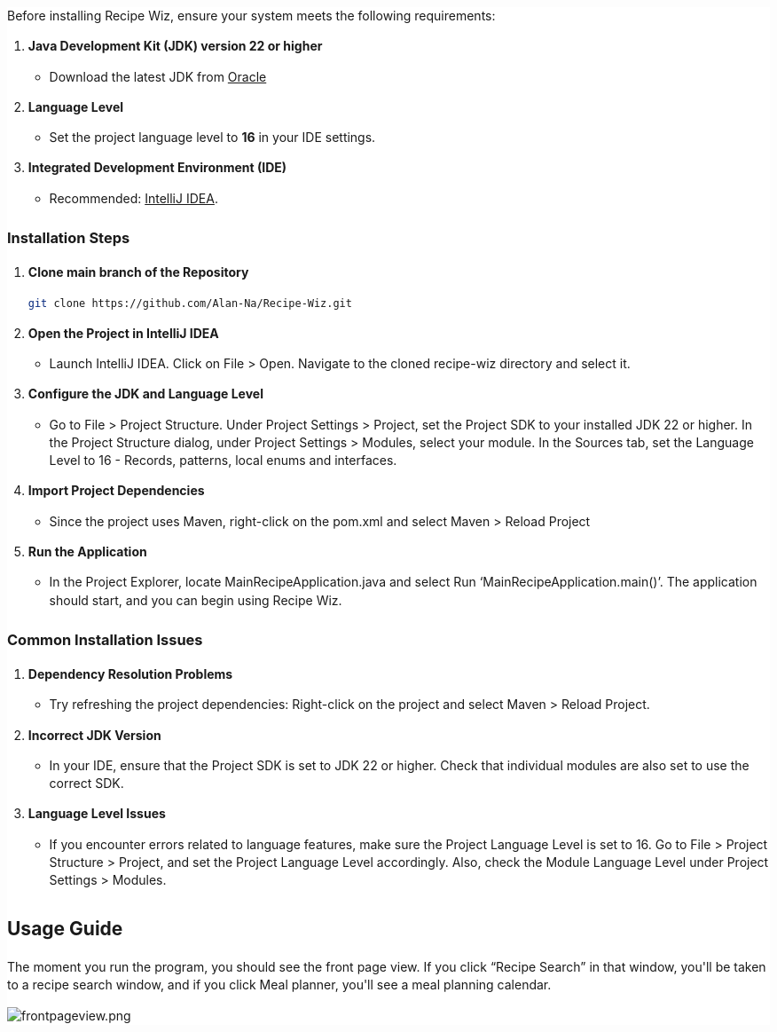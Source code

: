 Before installing Recipe Wiz, ensure your system meets the following requirements:
1. **Java Development Kit (JDK) version 22 or higher**
    - Download the latest JDK from [Oracle](https://www.oracle.com/java/technologies/downloads/)

2. **Language Level**
   - Set the project language level to **16** in your IDE settings.

3. **Integrated Development Environment (IDE)**
    - Recommended: [IntelliJ IDEA](https://www.jetbrains.com/idea/download/).

### Installation Steps

1. **Clone main branch of the Repository**

   ```bash
   git clone https://github.com/Alan-Na/Recipe-Wiz.git
   
2. **Open the Project in IntelliJ IDEA**

   - Launch IntelliJ IDEA. Click on File > Open. Navigate to the cloned recipe-wiz directory and select it.
3. **Configure the JDK and Language Level**

   - Go to File > Project Structure. Under Project Settings > Project, set the Project SDK to your installed JDK 22 or higher. In the Project Structure dialog, under Project Settings > Modules, select your module. In the Sources tab, set the Language Level to 16 - Records, patterns, local enums and interfaces.
4. **Import Project Dependencies**

    - Since the project uses Maven, right-click on the pom.xml and select Maven > Reload Project

5. **Run the Application**

    -  In the Project Explorer, locate MainRecipeApplication.java and select Run ‘MainRecipeApplication.main()’. The application should start, and you can begin using Recipe Wiz.

### Common Installation Issues

1. **Dependency Resolution Problems**

    - Try refreshing the project dependencies: Right-click on the project and select Maven > Reload Project.


2. **Incorrect JDK Version**

    - In your IDE, ensure that the Project SDK is set to JDK 22 or higher. Check that individual modules are also set to use the correct SDK.


3. **Language Level Issues**

    - If you encounter errors related to language features, make sure the Project Language Level is set to 16. Go to File > Project Structure > Project, and set the Project Language Level accordingly. Also, check the Module Language Level under Project Settings > Modules.


## Usage Guide

The moment you run the program, you should see the front page view. If you click “Recipe Search” in that window, you'll be taken to a recipe search window, and if you click Meal planner, you'll see a meal planning calendar.

![frontpageview.png](main/java/resources/frontpageview.png)

   ```